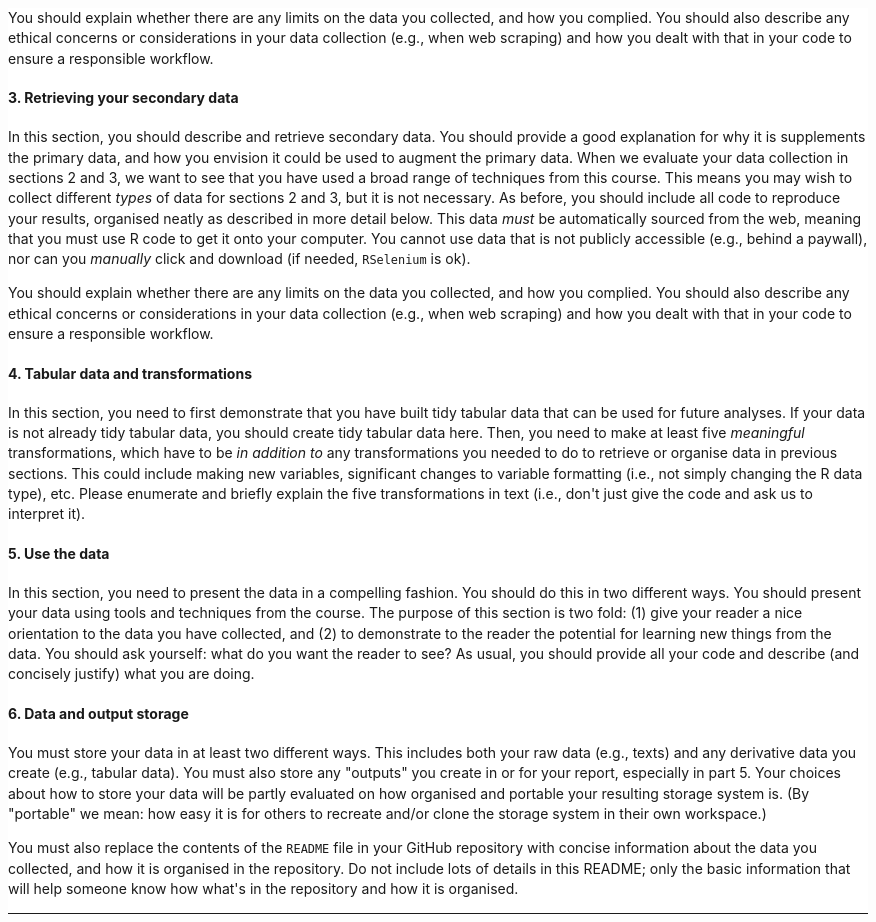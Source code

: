 You should explain whether there are any limits on the data you collected, and how you complied. You should also describe any ethical concerns or considerations in your data collection  (e.g., when web scraping) and how you dealt with that in your code to ensure a responsible workflow. 

#### 3. Retrieving your secondary data

In this section, you should describe and retrieve secondary data. You should provide a good explanation for why it is supplements the primary data, and how you envision it could be used to augment the primary data. When we evaluate your data collection in sections 2 and 3, we want to see that you have used a broad range of techniques from this course. This means you may wish to collect different _types_ of data for sections 2 and 3, but it is not necessary. As before, you should include all code to reproduce your results, organised neatly as described in more detail below. This data _must_ be automatically sourced from the web, meaning that you must use R code to get it onto your computer. You cannot use data that is not publicly accessible (e.g., behind a paywall), nor can you _manually_ click and download (if needed, `RSelenium` is ok).

You should explain whether there are any limits on the data you collected, and how you complied. You should also describe any ethical concerns or considerations in your data collection  (e.g., when web scraping) and how you dealt with that in your code to ensure a responsible workflow. 

#### 4. Tabular data and transformations

In this section, you need to first demonstrate that you have built tidy tabular data that can be used for future analyses. If your data is not already tidy tabular data, you should create tidy tabular data here. Then, you need to make at least five _meaningful_ transformations, which have to be _in addition to_ any transformations you needed to do to retrieve or organise data in previous sections. This could include making new variables, significant changes to variable formatting (i.e., not simply changing the R data type), etc. Please enumerate and briefly explain the five transformations in text (i.e., don't just give the code and ask us to interpret it).

#### 5. Use the data

In this section, you need to present the data in a compelling fashion. You should do this in two different ways. You should present your data using tools and techniques from the course. The purpose of this section is two fold: (1) give your reader a nice orientation to the data you have collected, and (2) to demonstrate to the reader the potential for learning new things from the data. You should ask yourself: what do you want the reader to see? As usual, you should provide all your code and describe (and concisely justify) what you are doing.

#### 6. Data and output storage 

You must store your data in at least two different ways. This includes both your raw data (e.g., texts) and any derivative data you create (e.g., tabular data). You must also store any "outputs" you create in or for your report, especially in part 5. Your choices about how to store your data will be partly evaluated on how organised and portable your resulting storage system is. (By "portable" we mean: how easy it is for others to recreate and/or clone the storage system in their own workspace.)

You must also replace the contents of the `README` file in your GitHub repository with concise information about the data you collected, and how it is organised in the repository. Do not include lots of details in this README; only the basic information that will help someone know how what's in the repository and how it is organised.

--- 
